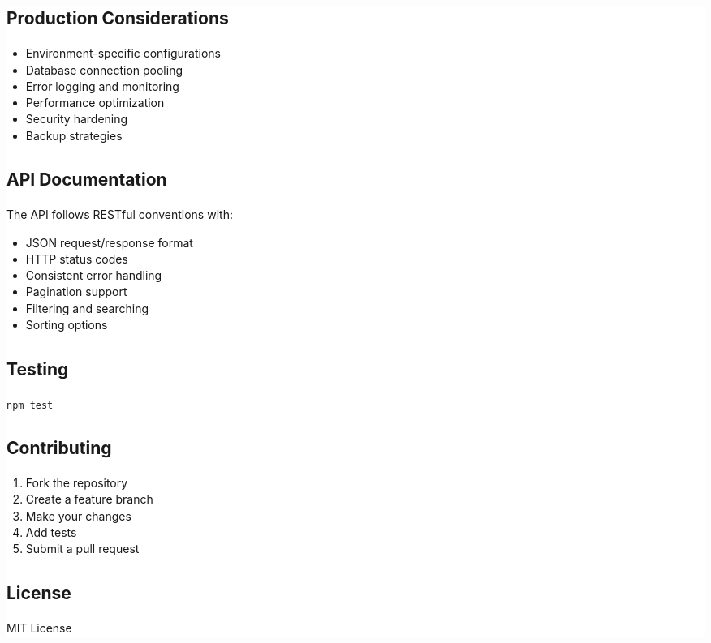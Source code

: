 ## Production Considerations

- Environment-specific configurations
- Database connection pooling
- Error logging and monitoring
- Performance optimization
- Security hardening
- Backup strategies

## API Documentation

The API follows RESTful conventions with:
- JSON request/response format
- HTTP status codes
- Consistent error handling
- Pagination support
- Filtering and searching
- Sorting options

## Testing

```bash
npm test
```

## Contributing

1. Fork the repository
2. Create a feature branch
3. Make your changes
4. Add tests
5. Submit a pull request

## License

MIT License
